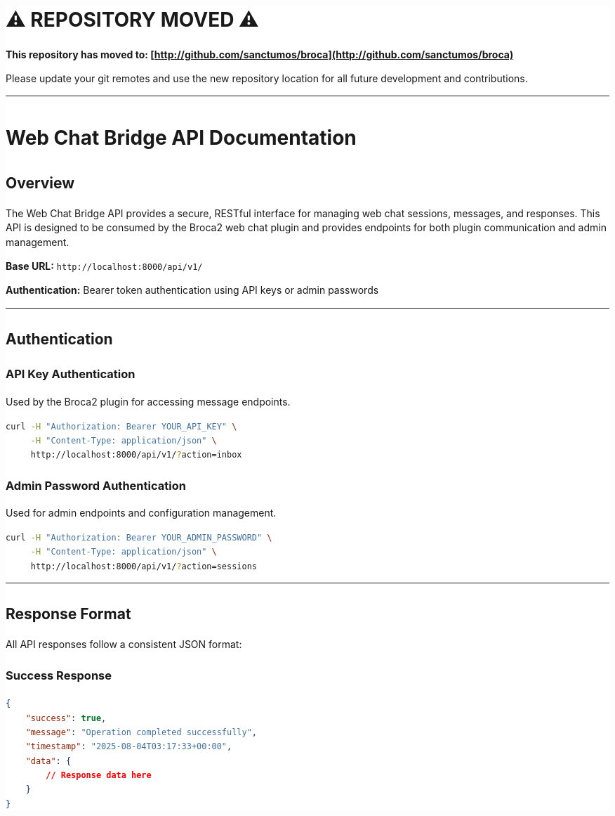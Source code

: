 # ⚠️ REPOSITORY MOVED ⚠️

**This repository has moved to: [http://github.com/sanctumos/broca](http://github.com/sanctumos/broca)**

Please update your git remotes and use the new repository location for all future development and contributions.

---

# Web Chat Bridge API Documentation

## Overview

The Web Chat Bridge API provides a secure, RESTful interface for managing web chat sessions, messages, and responses. This API is designed to be consumed by the Broca2 web chat plugin and provides endpoints for both plugin communication and admin management.

**Base URL:** `http://localhost:8000/api/v1/`

**Authentication:** Bearer token authentication using API keys or admin passwords

---

## Authentication

### API Key Authentication
Used by the Broca2 plugin for accessing message endpoints.

```bash
curl -H "Authorization: Bearer YOUR_API_KEY" \
     -H "Content-Type: application/json" \
     http://localhost:8000/api/v1/?action=inbox
```

### Admin Password Authentication
Used for admin endpoints and configuration management.

```bash
curl -H "Authorization: Bearer YOUR_ADMIN_PASSWORD" \
     -H "Content-Type: application/json" \
     http://localhost:8000/api/v1/?action=sessions
```

---

## Response Format

All API responses follow a consistent JSON format:

### Success Response
```json
{
    "success": true,
    "message": "Operation completed successfully",
    "timestamp": "2025-08-04T03:17:33+00:00",
    "data": {
        // Response data here
    }
}
```
